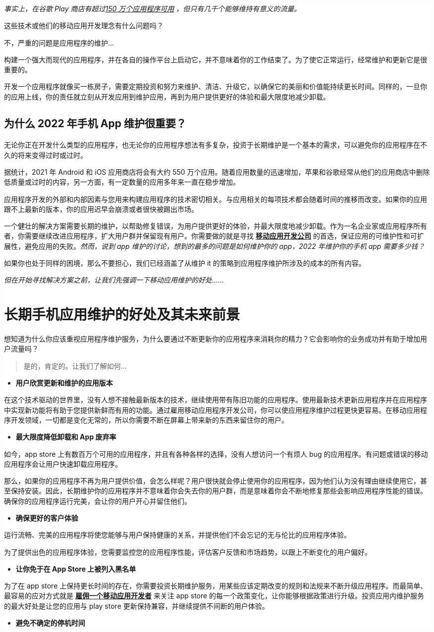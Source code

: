 *事实上，在谷歌 Play 商店有超过*[*150 万个应用程序可用*](https://www.alphasoftware.com/blog/80-of-users-abandon-mobile-apps-fast.-how-to-prevent-it) *，但只有几千个能够维持有意义的流量。*

这些技术或他们的移动应用开发理念有什么问题吗？

不，严重的问题是应用程序的维护…

构建一个强大而现代的应用程序，并在各自的操作平台上启动它，并不意味着你的工作结束了。为了使它正常运行，经常维护和更新它是很重要的。

开发一个应用程序就像买一栋房子，需要定期投资和努力来维护、清洁、升级它，以确保它的美丽和价值能持续更长时间。同样的，一旦你的应用上线，你的责任就立刻从开发应用到维护应用，再到为用户提供更好的体验和最大限度地减少卸载。

## **为什么 2022 年手机 App 维护很重要？**

无论你正在开发什么类型的应用程序，也无论你的应用程序想法有多复杂，投资于长期维护是一个基本的需求，可以避免你的应用程序在不久的将来变得过时或过时。

据统计，2021 年 Android 和 iOS 应用商店将会有大约 550 万个应用。随着应用数量的迅速增加，苹果和谷歌经常从他们的应用商店中删除低质量或过时的内容，另一方面，有一定数量的应用多年来一直在稳步增加。

应用程序开发的外部和内部因素与您用来构建应用程序的技术密切相关。与应用相关的每项技术都会随着时间的推移而改变。如果你的应用跟不上最新的版本，你的应用迟早会崩溃或者很快被踢出市场。

一个健壮的解决方案需要长期的维护，以帮助修复错误，为用户提供更好的体验，并最大限度地减少卸载。作为一名企业家或应用程序所有者，你需要继续改进应用程序，扩大用户群并保留现有用户。你需要做的就是寻找 [**移动应用开发公司**](https://www.xicom.biz/services/mobile-app-development/) 的首选，保证应用的可维护性和可扩展性，避免应用的失败。*然而，说到 app 维护的讨论，想到的最多的问题是如何维护你的 app，2022 年维护你的手机 app 需要多少钱？*

如果你也处于同样的困境，那么不要担心，我们已经涵盖了从维护 it 的策略到应用程序维护所涉及的成本的所有内容。

*但在开始寻找解决方案之前，让我们先强调一下移动应用维护的好处……*

# **长期手机应用维护的好处及其未来前景**

想知道为什么你应该重视应用程序维护服务，为什么要通过不断更新你的应用程序来消耗你的精力？它会影响你的业务成功并有助于增加用户流量吗？

> 是的，肯定的。让我们了解如何…

*   **用户欣赏更新和维护的应用版本**

在这个技术驱动的世界里，没有人想不接触最新版本的技术，继续使用带有陈旧功能的应用程序。使用最新技术更新应用程序并在应用程序中实现新功能将有助于您提供新鲜而有用的功能。通过雇用移动应用程序开发公司，你可以使应用程序维护过程更快更容易。在移动应用程序开发领域，一切都是变化无常的，所以你需要不断在屏幕上带来新的东西来留住你的用户。

*   **最大限度降低卸载和 App 废弃率**

如今，app store 上有数百万个可用的应用程序，并且有各种各样的选择，没有人想访问一个有烦人 bug 的应用程序。有问题或错误的移动应用程序会让用户快速卸载应用程序。

那么，如果你的应用程序不再为用户提供价值，会怎么样呢？用户很快就会停止使用你的应用程序，因为他们认为没有理由继续使用它，甚至保持安装。因此，长期维护你的应用程序并不意味着你会失去你的用户群，而是意味着你会不断地修复那些会影响应用程序性能的错误。确保你的应用程序运行完美，会让你的用户开心并留住他们。

*   **确保更好的客户体验**

运行流畅、完美的应用程序将使您能够与用户保持健康的关系，并提供他们不会忘记的无与伦比的应用程序体验。

为了提供出色的应用程序体验，您需要监控您的应用程序性能，评估客户反馈和市场趋势，以跟上不断变化的用户偏好。

*   **让你免于在 App Store 上被列入黑名单**

为了在 app store 上保持更长时间的存在，你需要投资长期维护服务，用某些应该定期改变的规则和法规来不断升级应用程序。而最简单、最容易的应对方式就是 [**雇佣一个移动应用开发者**](https://www.xicom.biz/offerings/hire-mobile-developers/) 来关注 app store 的每一个政策变化，让你能够根据政策进行升级。投资应用内维护服务的最大好处是让您的应用与 play store 更新保持兼容，并继续提供不间断的用户体验。

*   **避免不确定的停机时间**
